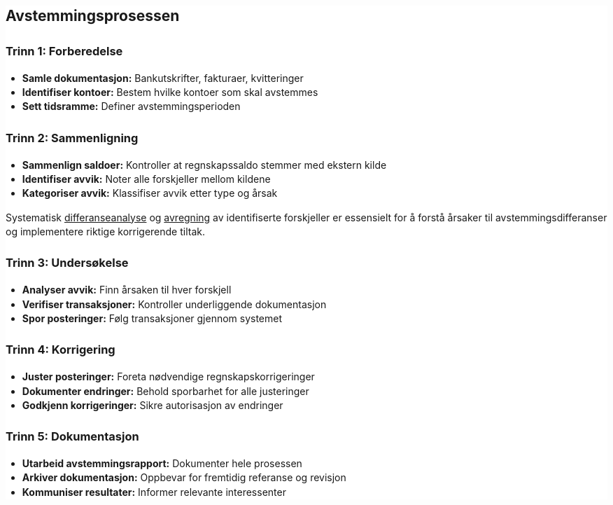 ## Avstemmingsprosessen

### Trinn 1: Forberedelse

* **Samle dokumentasjon:** Bankutskrifter, fakturaer, kvitteringer
* **Identifiser kontoer:** Bestem hvilke kontoer som skal avstemmes
* **Sett tidsramme:** Definer avstemmingsperioden

### Trinn 2: Sammenligning

* **Sammenlign saldoer:** Kontroller at regnskapssaldo stemmer med ekstern kilde
* **Identifiser avvik:** Noter alle forskjeller mellom kildene
* **Kategoriser avvik:** Klassifiser avvik etter type og årsak

Systematisk [differanseanalyse](/blogs/regnskap/hva-er-differanse "Hva er Differanse i Regnskap? Komplett Guide til Budsjettavvik og Skattemessige Forskjeller") og [avregning](/blogs/regnskap/avregning "Hva er Avregning i Regnskap? Komplett Guide til Avregning") av identifiserte forskjeller er essensielt for å forstå årsaker til avstemmingsdifferanser og implementere riktige korrigerende tiltak.

### Trinn 3: Undersøkelse

* **Analyser avvik:** Finn årsaken til hver forskjell
* **Verifiser transaksjoner:** Kontroller underliggende dokumentasjon
* **Spor posteringer:** Følg transaksjoner gjennom systemet

### Trinn 4: Korrigering

* **Juster posteringer:** Foreta nødvendige regnskapskorrigeringer
* **Dokumenter endringer:** Behold sporbarhet for alle justeringer
* **Godkjenn korrigeringer:** Sikre autorisasjon av endringer

### Trinn 5: Dokumentasjon

* **Utarbeid avstemmingsrapport:** Dokumenter hele prosessen
* **Arkiver dokumentasjon:** Oppbevar for fremtidig referanse og revisjon
* **Kommuniser resultater:** Informer relevante interessenter
